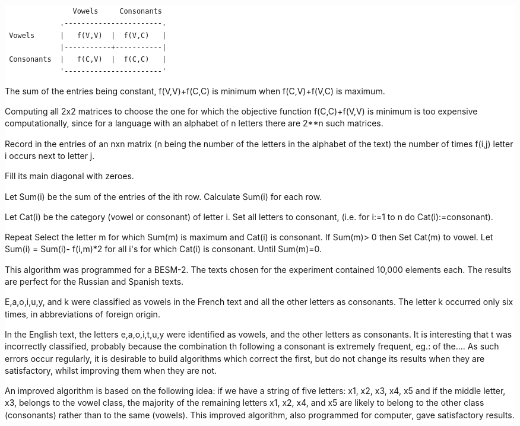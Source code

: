                     Vowels     Consonants
                 .-----------------------.
     Vowels      |   f(V,V)  |  f(V,C)   |
                 |-----------+-----------|
     Consonants  |   f(C,V)  |  f(C,C)   |
                 '-----------------------'


The sum of the entries being constant, f(V,V)+f(C,C) is minimum
when f(C,V)+f(V,C) is maximum.

Computing all 2x2 matrices to choose the one for which the
objective function f(C,C)+f(V,V) is minimum is too expensive
computationally, since for a language with an alphabet of n
letters there are 2**n such matrices.

Record in the entries of an nxn matrix (n being the number
of the letters in the alphabet of the text) the number of times
f(i,j) letter i occurs next to letter j.

Fill its main diagonal with zeroes.

Let Sum(i) be the sum of the entries of the ith row.
Calculate Sum(i) for each row.

Let Cat(i) be the category (vowel or consonant) of letter i.
Set all letters to consonant, (i.e. for i:=1 to n do Cat(i):=consonant).

Repeat
    Select the letter m for which Sum(m) is maximum and Cat(i) is
    consonant.
    If Sum(m)> 0 then
       Set Cat(m) to vowel.
       Let Sum(i) = Sum(i)- f(i,m)*2 for all i's for which
       Cat(i) is consonant.
Until Sum(m)=0.

This algorithm was programmed for a BESM-2. The texts chosen for
the experiment contained 10,000 elements each. The results are
perfect for the Russian and Spanish texts.

E,a,o,i,u,y, and k were classified as vowels in the French text
and all the other letters as consonants. The letter k occurred
only six times, in abbreviations of foreign origin.

In the English text, the letters e,a,o,i,t,u,y were identified as
vowels, and the other letters as consonants. It is interesting that
t was incorrectly classified, probably because the combination th
following a consonant is extremely frequent, eg.: of the....
As such errors occur regularly, it is desirable to build algorithms
which correct the first, but do not change its results when they
are satisfactory, whilst improving them when they are not.

An improved algorithm  is based on the following idea: if we
have a string of five letters: x1, x2, x3, x4, x5 and if the
middle letter, x3, belongs to the vowel class, the majority
of the remaining letters x1, x2, x4, and x5 are likely to
belong to the other class (consonants) rather than to the same
(vowels). This improved algorithm, also programmed for computer,
gave satisfactory results.
